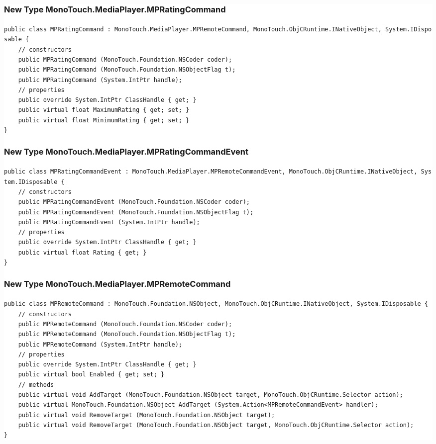 ### New Type MonoTouch.MediaPlayer.MPRatingCommand

```
public class MPRatingCommand : MonoTouch.MediaPlayer.MPRemoteCommand, MonoTouch.ObjCRuntime.INativeObject, System.IDisposable {
	// constructors
	public MPRatingCommand (MonoTouch.Foundation.NSCoder coder);
	public MPRatingCommand (MonoTouch.Foundation.NSObjectFlag t);
	public MPRatingCommand (System.IntPtr handle);
	// properties
	public override System.IntPtr ClassHandle { get; }
	public virtual float MaximumRating { get; set; }
	public virtual float MinimumRating { get; set; }
}
```

### New Type MonoTouch.MediaPlayer.MPRatingCommandEvent

```
public class MPRatingCommandEvent : MonoTouch.MediaPlayer.MPRemoteCommandEvent, MonoTouch.ObjCRuntime.INativeObject, System.IDisposable {
	// constructors
	public MPRatingCommandEvent (MonoTouch.Foundation.NSCoder coder);
	public MPRatingCommandEvent (MonoTouch.Foundation.NSObjectFlag t);
	public MPRatingCommandEvent (System.IntPtr handle);
	// properties
	public override System.IntPtr ClassHandle { get; }
	public virtual float Rating { get; }
}
```

### New Type MonoTouch.MediaPlayer.MPRemoteCommand

```
public class MPRemoteCommand : MonoTouch.Foundation.NSObject, MonoTouch.ObjCRuntime.INativeObject, System.IDisposable {
	// constructors
	public MPRemoteCommand (MonoTouch.Foundation.NSCoder coder);
	public MPRemoteCommand (MonoTouch.Foundation.NSObjectFlag t);
	public MPRemoteCommand (System.IntPtr handle);
	// properties
	public override System.IntPtr ClassHandle { get; }
	public virtual bool Enabled { get; set; }
	// methods
	public virtual void AddTarget (MonoTouch.Foundation.NSObject target, MonoTouch.ObjCRuntime.Selector action);
	public virtual MonoTouch.Foundation.NSObject AddTarget (System.Action<MPRemoteCommandEvent> handler);
	public virtual void RemoveTarget (MonoTouch.Foundation.NSObject target);
	public virtual void RemoveTarget (MonoTouch.Foundation.NSObject target, MonoTouch.ObjCRuntime.Selector action);
}
```

